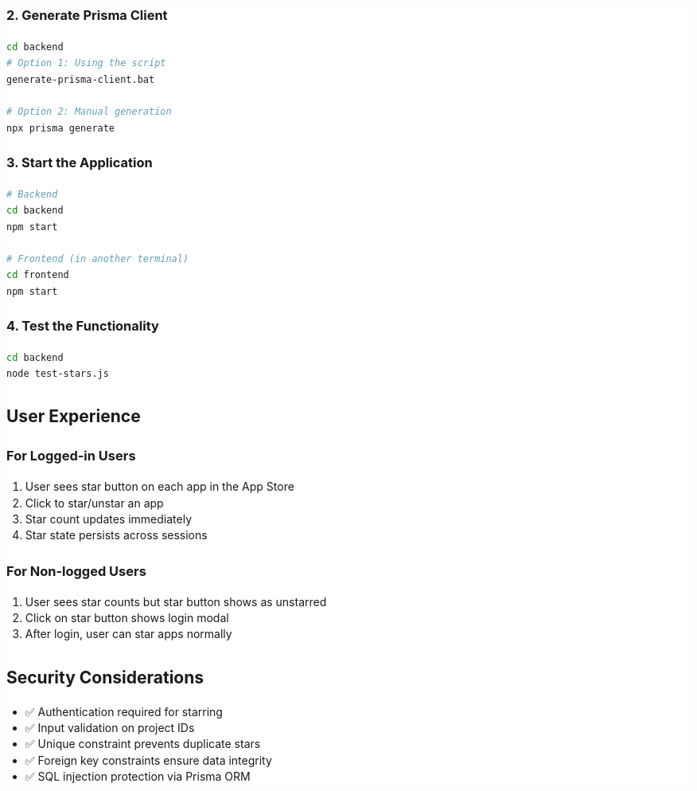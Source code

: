 ### 2. Generate Prisma Client

```bash
cd backend
# Option 1: Using the script
generate-prisma-client.bat

# Option 2: Manual generation
npx prisma generate
```

### 3. Start the Application

```bash
# Backend
cd backend
npm start

# Frontend (in another terminal)
cd frontend
npm start
```

### 4. Test the Functionality

```bash
cd backend
node test-stars.js
```

## User Experience

### For Logged-in Users

1. User sees star button on each app in the App Store
2. Click to star/unstar an app
3. Star count updates immediately
4. Star state persists across sessions

### For Non-logged Users

1. User sees star counts but star button shows as unstarred
2. Click on star button shows login modal
3. After login, user can star apps normally

## Security Considerations

- ✅ Authentication required for starring
- ✅ Input validation on project IDs
- ✅ Unique constraint prevents duplicate stars
- ✅ Foreign key constraints ensure data integrity
- ✅ SQL injection protection via Prisma ORM
